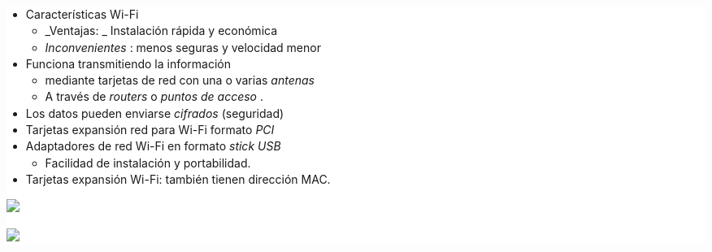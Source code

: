 * Características Wi\-Fi
  * _Ventajas: _ Instalación rápida y  económica
  * _Inconvenientes_ : menos seguras y velocidad menor
* Funciona transmitiendo la información
  * mediante tarjetas de red con una o varias  _antenas_
  * A través de  _routers_  o  _puntos_  <span style="color:#FFC000"> </span>  _de_  <span style="color:#FFC000"> </span>  _acceso_ \.
* Los datos pueden enviarse  _cifrados_  \(seguridad\)
* Tarjetas expansión red para Wi\-Fi formato  _PCI_
* Adaptadores de red Wi\-Fi en formato  _stick_  <span style="color:#FFC000"> </span>  _USB_
  * Facilidad de instalación y portabilidad\.
* Tarjetas expansión Wi\-Fi: también tienen dirección MAC\.

![](img%5CUD%2010%20-%20Perif%C3%A9ricos%20%28tema%20completo%29134.jpg)

![](img%5CUD%2010%20-%20Perif%C3%A9ricos%20%28tema%20completo%29135.png)

